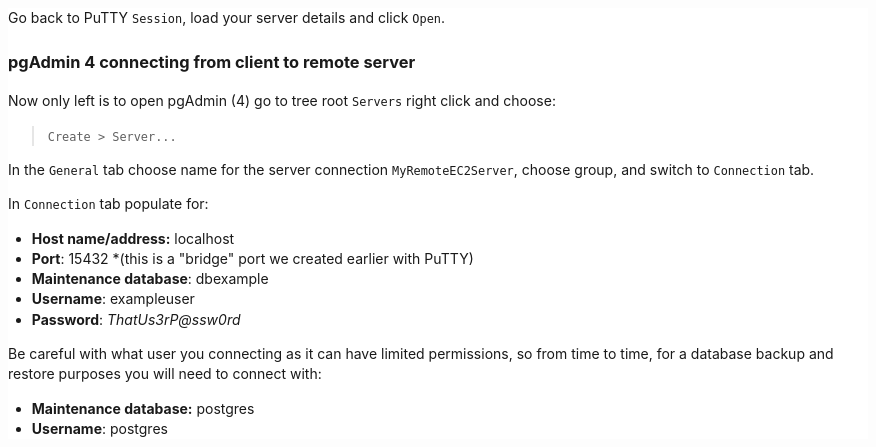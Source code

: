 Go back to PuTTY `Session`, load your server details and click `Open`.


### pgAdmin 4 connecting from client to remote server

Now only left is to open pgAdmin (4) go to tree root `Servers` right click and choose:

> `Create > Server...`

In the `General` tab choose name for the server connection `MyRemoteEC2Server`, choose group, and switch to `Connection` tab.

In `Connection` tab populate for:

- **Host name/address:** localhost
- **Port**: 15432 *(this is a "bridge" port we created earlier with PuTTY)
- **Maintenance database**: dbexample
- **Username**: exampleuser
- **Password**: *ThatUs3rP@ssw0rd*

Be careful with what user you connecting as it can have limited permissions, so from time to time, for a database backup and restore purposes you will need to connect with:

- **Maintenance database:** postgres
- **Username**: postgres








